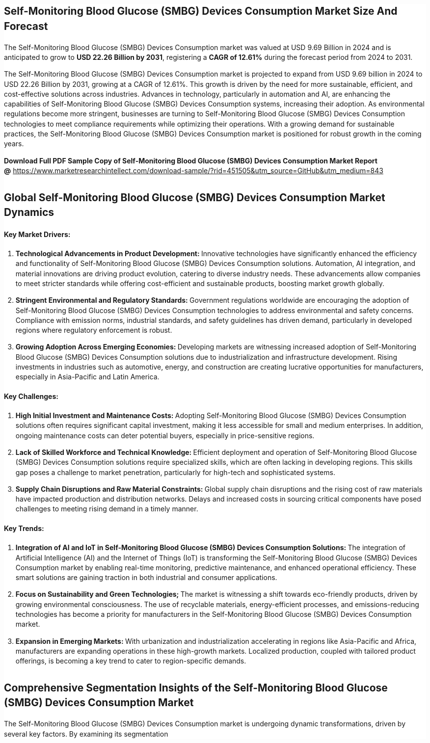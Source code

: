 <h2>Self-Monitoring Blood Glucose (SMBG) Devices Consumption Market Size And Forecast</h2><p>The Self-Monitoring Blood Glucose (SMBG) Devices Consumption market was valued at USD 9.69 Billion in 2024 and is anticipated to grow to <strong>USD 22.26 Billion by 2031</strong>, registering a <strong>CAGR of 12.61%</strong> during the forecast period from 2024 to 2031.</p><p>The Self-Monitoring Blood Glucose (SMBG) Devices Consumption market is projected to expand from USD 9.69 billion in 2024 to USD 22.26 Billion by 2031, growing at a CAGR of 12.61%. This growth is driven by the need for more sustainable, efficient, and cost-effective solutions across industries. Advances in technology, particularly in automation and AI, are enhancing the capabilities of Self-Monitoring Blood Glucose (SMBG) Devices Consumption systems, increasing their adoption. As environmental regulations become more stringent, businesses are turning to Self-Monitoring Blood Glucose (SMBG) Devices Consumption technologies to meet compliance requirements while optimizing their operations. With a growing demand for sustainable practices, the Self-Monitoring Blood Glucose (SMBG) Devices Consumption market is positioned for robust growth in the coming years.</p><p><strong>Download Full PDF Sample Copy of Self-Monitoring Blood Glucose (SMBG) Devices Consumption Market Report @</strong>&nbsp;<a href="https://www.marketresearchintellect.com/download-sample/?rid=451505&amp;utm_source=GitHub&amp;utm_medium=843">https://www.marketresearchintellect.com/download-sample/?rid=451505&amp;utm_source=GitHub&amp;utm_medium=843</a></p><h2>Global Self-Monitoring Blood Glucose (SMBG) Devices Consumption Market Dynamics</h2><h4><strong>Key Market Drivers:</strong></h4><ol><li><p><strong>Technological Advancements in Product Development:&nbsp;</strong>Innovative technologies have significantly enhanced the efficiency and functionality of Self-Monitoring Blood Glucose (SMBG) Devices Consumption solutions. Automation, AI integration, and material innovations are driving product evolution, catering to diverse industry needs. These advancements allow companies to meet stricter standards while offering cost-efficient and sustainable products, boosting market growth globally.</p></li><li><p><strong>Stringent Environmental and Regulatory Standards:&nbsp;</strong>Government regulations worldwide are encouraging the adoption of Self-Monitoring Blood Glucose (SMBG) Devices Consumption technologies to address environmental and safety concerns. Compliance with emission norms, industrial standards, and safety guidelines has driven demand, particularly in developed regions where regulatory enforcement is robust.</p></li><li><p><strong>Growing Adoption Across Emerging Economies:&nbsp;</strong>Developing markets are witnessing increased adoption of Self-Monitoring Blood Glucose (SMBG) Devices Consumption solutions due to industrialization and infrastructure development. Rising investments in industries such as automotive, energy, and construction are creating lucrative opportunities for manufacturers, especially in Asia-Pacific and Latin America.</p></li></ol><h4><strong>Key Challenges:</strong></h4><ol><li><p><strong>High Initial Investment and Maintenance Costs:&nbsp;</strong>Adopting Self-Monitoring Blood Glucose (SMBG) Devices Consumption solutions often requires significant capital investment, making it less accessible for small and medium enterprises. In addition, ongoing maintenance costs can deter potential buyers, especially in price-sensitive regions.</p></li><li><p><strong>Lack of Skilled Workforce and Technical Knowledge:&nbsp;</strong>Efficient deployment and operation of Self-Monitoring Blood Glucose (SMBG) Devices Consumption solutions require specialized skills, which are often lacking in developing regions. This skills gap poses a challenge to market penetration, particularly for high-tech and sophisticated systems.</p></li><li><p><strong>Supply Chain Disruptions and Raw Material Constraints:&nbsp;</strong>Global supply chain disruptions and the rising cost of raw materials have impacted production and distribution networks. Delays and increased costs in sourcing critical components have posed challenges to meeting rising demand in a timely manner.</p></li></ol><h4><strong>Key Trends:</strong></h4><ol><li><p><strong>Integration of AI and IoT in Self-Monitoring Blood Glucose (SMBG) Devices Consumption Solutions:&nbsp;</strong>The integration of Artificial Intelligence (AI) and the Internet of Things (IoT) is transforming the Self-Monitoring Blood Glucose (SMBG) Devices Consumption market by enabling real-time monitoring, predictive maintenance, and enhanced operational efficiency. These smart solutions are gaining traction in both industrial and consumer applications.</p></li><li><p><strong>Focus on Sustainability and Green Technologies;&nbsp;</strong>The market is witnessing a shift towards eco-friendly products, driven by growing environmental consciousness. The use of recyclable materials, energy-efficient processes, and emissions-reducing technologies has become a priority for manufacturers in the Self-Monitoring Blood Glucose (SMBG) Devices Consumption market.</p></li><li><p><strong>Expansion in Emerging Markets:&nbsp;</strong>With urbanization and industrialization accelerating in regions like Asia-Pacific and Africa, manufacturers are expanding operations in these high-growth markets. Localized production, coupled with tailored product offerings, is becoming a key trend to cater to region-specific demands.</p></li></ol><div class="article-main__content" data-test-id="publishing-text-block"><h2>Comprehensive Segmentation Insights of the Self-Monitoring Blood Glucose (SMBG) Devices Consumption Market</h2><p>The Self-Monitoring Blood Glucose (SMBG) Devices Consumption market is undergoing dynamic transformations, driven by several key factors. By examining its segmentation